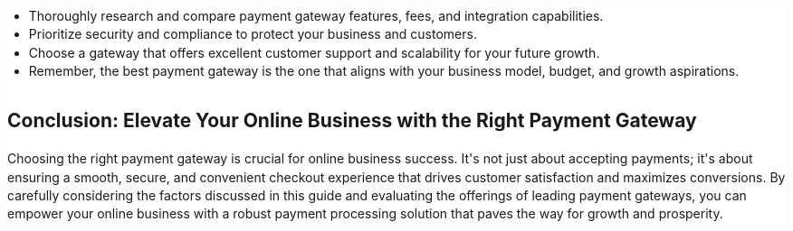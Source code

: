 * Thoroughly research and compare payment gateway features, fees, and integration capabilities.
* Prioritize security and compliance to protect your business and customers.
* Choose a gateway that offers excellent customer support and scalability for your future growth.
* Remember, the best payment gateway is the one that aligns with your business model, budget, and growth aspirations.

## Conclusion: Elevate Your Online Business with the Right Payment Gateway

Choosing the right payment gateway is crucial for online business success. It's not just about accepting payments; it's about ensuring a smooth, secure, and convenient checkout experience that drives customer satisfaction and maximizes conversions. By carefully considering the factors discussed in this guide and evaluating the offerings of leading payment gateways, you can empower your online business with a robust payment processing solution that paves the way for growth and prosperity. 

